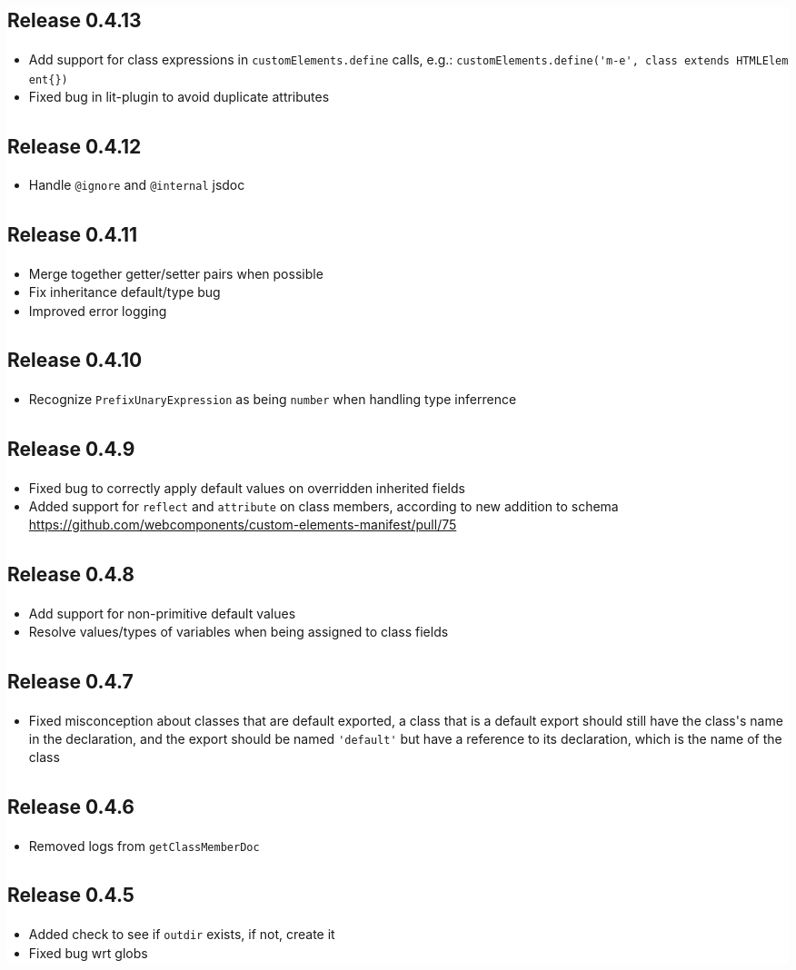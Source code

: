 ## Release 0.4.13
- Add support for class expressions in `customElements.define` calls, e.g.: `customElements.define('m-e', class extends HTMLElement{})`
- Fixed bug in lit-plugin to avoid duplicate attributes

## Release 0.4.12
- Handle `@ignore` and `@internal` jsdoc

## Release 0.4.11
- Merge together getter/setter pairs when possible
- Fix inheritance default/type bug
- Improved error logging

## Release 0.4.10
- Recognize `PrefixUnaryExpression` as being `number` when handling type inferrence

## Release 0.4.9
- Fixed bug to correctly apply default values on overridden inherited fields
- Added support for `reflect` and `attribute` on class members, according to new addition to schema https://github.com/webcomponents/custom-elements-manifest/pull/75

## Release 0.4.8
- Add support for non-primitive default values
- Resolve values/types of variables when being assigned to class fields
## Release 0.4.7
- Fixed misconception about classes that are default exported, a class that is a default export should still have the class's name in the declaration, and the export should be named `'default'` but have a reference to its declaration, which is the name of the class

## Release 0.4.6
- Removed logs from `getClassMemberDoc`

## Release 0.4.5
- Added check to see if `outdir` exists, if not, create it
- Fixed bug wrt globs
